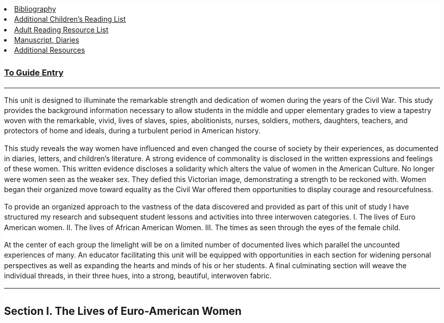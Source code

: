    </li>
  </a>
  <a href="#k">
   <li>
    Bibliography
   </li>
  </a>
  <a href="#l">
   <li>
    Additional Children’s Reading List
   </li>
  </a>
  <a href="#m">
   <li>
    Adult Reading Resource List
   </li>
  </a>
  <a href="#n">
   <li>
    Manuscript, Diaries
   </li>
  </a>
  <a href="#o">
   <li>
    Additional Resources
   </li>
  </a>
 </ul>
 <h3>
  <a href="../../../guides/1997/3/97.03.08.x.html">
   To Guide Entry
  </a>
 </h3>
<hr/>
 This unit is designed to illuminate the remarkable strength and dedication of women during the years of the Civil War. This study provides the background information necessary to allow students in the middle and upper elementary grades to view a tapestry woven with the remarkable, vivid, lives of slaves, spies, abolitionists, nurses, soldiers, mothers, daughters, teachers, and protectors of home and ideals, during a turbulent period in American history.
 <p>
  This study reveals the way women have influenced and even changed the course of society by their experiences, as documented in diaries, letters, and children’s literature. A strong evidence of commonality is disclosed in the written expressions and feelings of these women. This written evidence discloses a solidarity which alters the value of women in the American Culture. No longer were women seen as the weaker sex. They defied this Victorian image, demonstrating a strength to be reckoned with. Women began their organized move toward equality as the Civil War offered them opportunities to display courage and resourcefulness.
 </p>
 <p>
  To provide an organized approach to the vastness of the data discovered and provided as part of this unit of study I have structured my research and subsequent student lessons and activities into three interwoven categories. I. The lives of Euro American women. II. The lives of African American Women. III. The times as seen through the eyes of the female child.
 </p>
 <p>
  At the center of each group the limelight will be on a limited number of documented lives which parallel the uncounted experiences of many. An educator facilitating this unit will be equipped with opportunities in each section for widening personal perspectives as well as expanding the hearts and minds of his or her students. A final culminating section will weave the individual threads, in their three hues, into a strong, beautiful, interwoven fabric.
 </p>
<hr/>
 <h2>
  Section I. The Lives of Euro-American Women